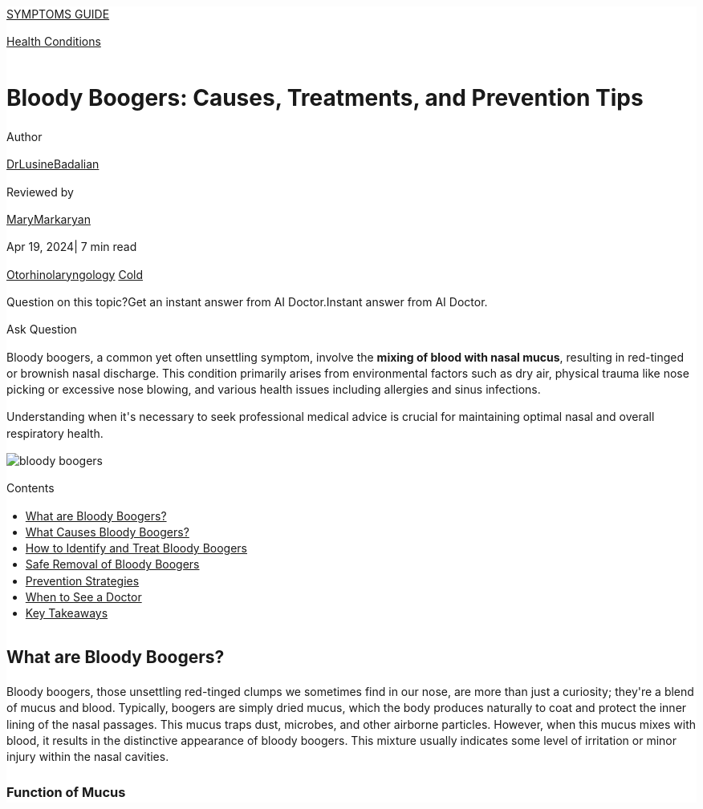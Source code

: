[SYMPTOMS GUIDE](https://docus.ai/symptoms-guide)

[Health Conditions](https://docus.ai/symptoms-guide/category/health-conditions)

# Bloody Boogers: Causes, Treatments, and Prevention Tips

Author

[DrLusineBadalian](https://docus.ai/author/dr-lusine-badalian)

Reviewed by

[MaryMarkaryan](https://docus.ai/author/mary-markaryan)

Apr 19, 2024\| 7 min read

[Otorhinolaryngology](https://docus.ai/tags/otorhinolaryngology) [Cold](https://docus.ai/tags/cold)

Question on this topic?Get an instant answer from AI Doctor.Instant answer from AI Doctor.

Ask Question

Bloody boogers, a common yet often unsettling symptom, involve the **mixing of blood with nasal mucus**, resulting in red-tinged or brownish nasal discharge. This condition primarily arises from environmental factors such as dry air, physical trauma like nose picking or excessive nose blowing, and various health issues including allergies and sinus infections.

Understanding when it's necessary to seek professional medical advice is crucial for maintaining optimal nasal and overall respiratory health.

![bloody boogers](https://docus.ai/_next/image?url=https%3A%2F%2Fdocus-live-cms-storage-us.s3.amazonaws.com%2Fproduct_guide%2Fimages%2Fsections%2Ff36b8bebd4611ddd10e1bc13c0ba9b0a.png&w=3840&q=100)

Contents

- [What are Bloody Boogers?](https://docus.ai/symptoms-guide/bloody-boogers#what-are-bloody-boogers)
- [What Causes Bloody Boogers?](https://docus.ai/symptoms-guide/bloody-boogers#what-causes-bloody-boogers)
- [How to Identify and Treat Bloody Boogers](https://docus.ai/symptoms-guide/bloody-boogers#how-to-identify-and-treat-bloody-boogers)
- [Safe Removal of Bloody Boogers](https://docus.ai/symptoms-guide/bloody-boogers#safe-removal-of-bloody-boogers)
- [Prevention Strategies](https://docus.ai/symptoms-guide/bloody-boogers#prevention-strategies)
- [When to See a Doctor](https://docus.ai/symptoms-guide/bloody-boogers#when-to-see-a-doctor)
- [Key Takeaways](https://docus.ai/symptoms-guide/bloody-boogers#key-takeaways)

## What are Bloody Boogers?

Bloody boogers, those unsettling red-tinged clumps we sometimes find in our nose, are more than just a curiosity; they're a blend of mucus and blood. Typically, boogers are simply dried mucus, which the body produces naturally to coat and protect the inner lining of the nasal passages. This mucus traps dust, microbes, and other airborne particles. However, when this mucus mixes with blood, it results in the distinctive appearance of bloody boogers. This mixture usually indicates some level of irritation or minor injury within the nasal cavities.

### Function of Mucus
